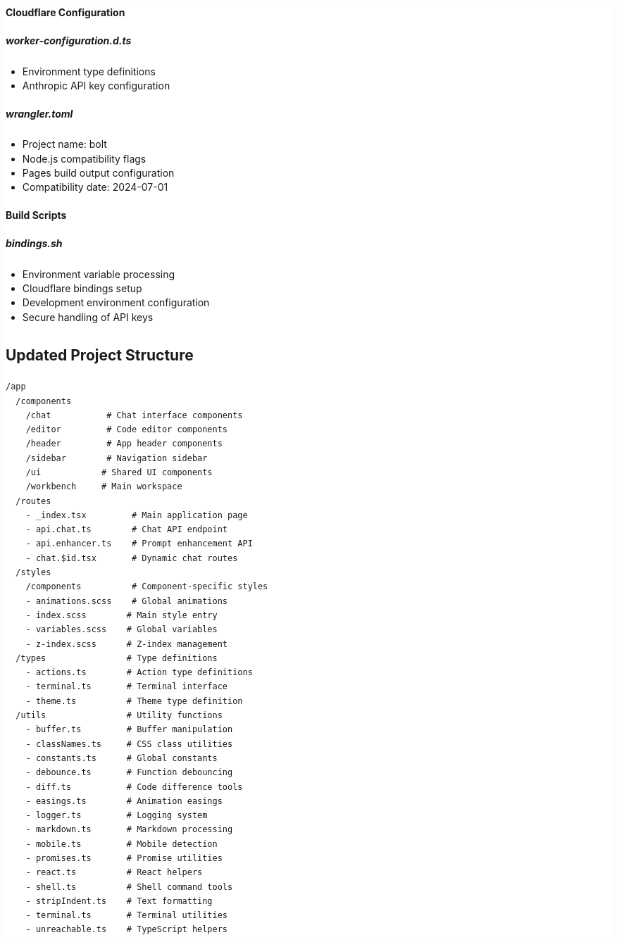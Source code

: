 #### Cloudflare Configuration

##### worker-configuration.d.ts

- Environment type definitions
- Anthropic API key configuration

##### wrangler.toml

- Project name: bolt
- Node.js compatibility flags
- Pages build output configuration
- Compatibility date: 2024-07-01

#### Build Scripts

##### bindings.sh

- Environment variable processing
- Cloudflare bindings setup
- Development environment configuration
- Secure handling of API keys

## Updated Project Structure

```
/app
  /components
    /chat           # Chat interface components
    /editor         # Code editor components
    /header         # App header components
    /sidebar        # Navigation sidebar
    /ui            # Shared UI components
    /workbench     # Main workspace
  /routes
    - _index.tsx         # Main application page
    - api.chat.ts        # Chat API endpoint
    - api.enhancer.ts    # Prompt enhancement API
    - chat.$id.tsx       # Dynamic chat routes
  /styles
    /components          # Component-specific styles
    - animations.scss    # Global animations
    - index.scss        # Main style entry
    - variables.scss    # Global variables
    - z-index.scss      # Z-index management
  /types                # Type definitions
    - actions.ts        # Action type definitions
    - terminal.ts       # Terminal interface
    - theme.ts          # Theme type definition
  /utils                # Utility functions
    - buffer.ts         # Buffer manipulation
    - classNames.ts     # CSS class utilities
    - constants.ts      # Global constants
    - debounce.ts       # Function debouncing
    - diff.ts           # Code difference tools
    - easings.ts        # Animation easings
    - logger.ts         # Logging system
    - markdown.ts       # Markdown processing
    - mobile.ts         # Mobile detection
    - promises.ts       # Promise utilities
    - react.ts          # React helpers
    - shell.ts          # Shell command tools
    - stripIndent.ts    # Text formatting
    - terminal.ts       # Terminal utilities
    - unreachable.ts    # TypeScript helpers
```